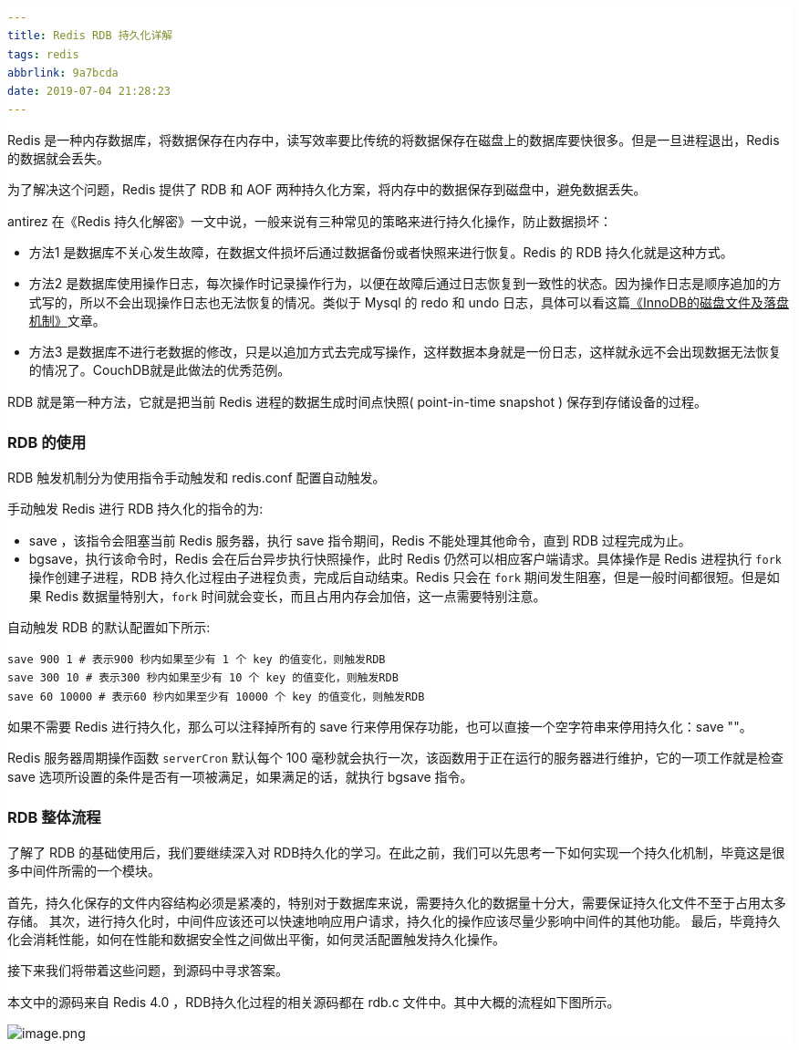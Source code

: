 ```yaml
---
title: Redis RDB 持久化详解
tags: redis
abbrlink: 9a7bcda
date: 2019-07-04 21:28:23
---
```

Redis 是一种内存数据库，将数据保存在内存中，读写效率要比传统的将数据保存在磁盘上的数据库要快很多。但是一旦进程退出，Redis 的数据就会丢失。

为了解决这个问题，Redis 提供了 RDB 和 AOF 两种持久化方案，将内存中的数据保存到磁盘中，避免数据丢失。

antirez 在《Redis 持久化解密》一文中说，一般来说有三种常见的策略来进行持久化操作，防止数据损坏：

- 方法1 是数据库不关心发生故障，在数据文件损坏后通过数据备份或者快照来进行恢复。Redis 的 RDB 持久化就是这种方式。

- 方法2 是数据库使用操作日志，每次操作时记录操作行为，以便在故障后通过日志恢复到一致性的状态。因为操作日志是顺序追加的方式写的，所以不会出现操作日志也无法恢复的情况。类似于 Mysql 的 redo 和 undo 日志，具体可以看这篇[《InnoDB的磁盘文件及落盘机制》](https://mp.weixin.qq.com/s/QaN-ROOW06b6rm-HoiSX3g)文章。

- 方法3 是数据库不进行老数据的修改，只是以追加方式去完成写操作，这样数据本身就是一份日志，这样就永远不会出现数据无法恢复的情况了。CouchDB就是此做法的优秀范例。

RDB 就是第一种方法，它就是把当前 Redis 进程的数据生成时间点快照( point-in-time snapshot ) 保存到存储设备的过程。

### RDB 的使用

RDB 触发机制分为使用指令手动触发和 redis.conf 配置自动触发。

手动触发 Redis 进行 RDB 持久化的指令的为:
- save ，该指令会阻塞当前 Redis 服务器，执行 save 指令期间，Redis 不能处理其他命令，直到 RDB 过程完成为止。
- bgsave，执行该命令时，Redis 会在后台异步执行快照操作，此时 Redis 仍然可以相应客户端请求。具体操作是 Redis 进程执行 `fork` 操作创建子进程，RDB 持久化过程由子进程负责，完成后自动结束。Redis 只会在 `fork` 期间发生阻塞，但是一般时间都很短。但是如果 Redis 数据量特别大，`fork` 时间就会变长，而且占用内存会加倍，这一点需要特别注意。

自动触发 RDB 的默认配置如下所示:
```
save 900 1 # 表示900 秒内如果至少有 1 个 key 的值变化，则触发RDB
save 300 10 # 表示300 秒内如果至少有 10 个 key 的值变化，则触发RDB
save 60 10000 # 表示60 秒内如果至少有 10000 个 key 的值变化，则触发RDB
```

如果不需要 Redis 进行持久化，那么可以注释掉所有的 save 行来停用保存功能，也可以直接一个空字符串来停用持久化：save ""。

Redis 服务器周期操作函数 `serverCron` 默认每个 100 毫秒就会执行一次，该函数用于正在运行的服务器进行维护，它的一项工作就是检查 save 选项所设置的条件是否有一项被满足，如果满足的话，就执行 bgsave 指令。


### RDB 整体流程

了解了 RDB 的基础使用后，我们要继续深入对 RDB持久化的学习。在此之前，我们可以先思考一下如何实现一个持久化机制，毕竟这是很多中间件所需的一个模块。

首先，持久化保存的文件内容结构必须是紧凑的，特别对于数据库来说，需要持久化的数据量十分大，需要保证持久化文件不至于占用太多存储。
其次，进行持久化时，中间件应该还可以快速地响应用户请求，持久化的操作应该尽量少影响中间件的其他功能。
最后，毕竟持久化会消耗性能，如何在性能和数据安全性之间做出平衡，如何灵活配置触发持久化操作。

接下来我们将带着这些问题，到源码中寻求答案。

本文中的源码来自 Redis 4.0 ，RDB持久化过程的相关源码都在 rdb.c 文件中。其中大概的流程如下图所示。


![image.png](https://upload-images.jianshu.io/upload_images/623378-cc013bacdf6daf20.png?imageMogr2/auto-orient/strip%7CimageView2/2/w/1240)
